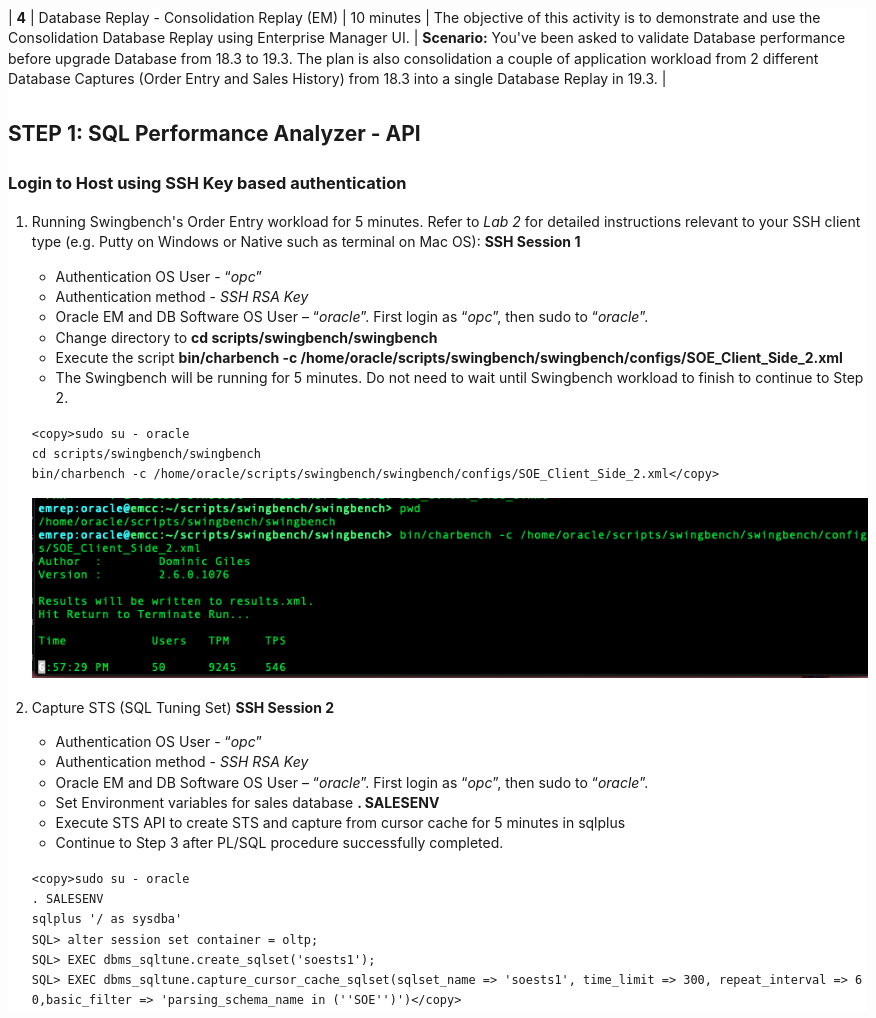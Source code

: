 | **4**  | Database Replay - Consolidation Replay (EM) | 10 minutes       | The objective of this activity is to demonstrate and use the Consolidation Database Replay using Enterprise Manager UI. | **Scenario:**    You've been asked to validate Database performance before upgrade Database from 18.3 to 19.3. The plan is also consolidation a couple of application workload from 2 different Database Captures (Order Entry and Sales History) from 18.3 into a single Database Replay in 19.3.                                                                                                                                                                                                                                                                                                                                                                                                                                                                                                    |


## **STEP 1:** SQL Performance Analyzer - API
### Login to Host using SSH Key based authentication
1. Running Swingbench's Order Entry workload for 5 minutes. Refer to *Lab 2* for detailed instructions relevant to your SSH client type (e.g. Putty on Windows or Native such as terminal on Mac OS):
    **SSH Session 1**
    - Authentication OS User - “*opc*”
    - Authentication method - *SSH RSA Key*
    - Oracle EM and DB Software OS User – “*oracle*”. First login as “*opc*”, then sudo to “*oracle*”.
    - Change directory to **cd scripts/swingbench/swingbench**
    - Execute the script **bin/charbench -c /home/oracle/scripts/swingbench/swingbench/configs/SOE_Client_Side_2.xml**
    - The Swingbench will be running for 5 minutes. Do not need to wait until Swingbench workload to finish to continue to Step 2.

    ````
    <copy>sudo su - oracle
    cd scripts/swingbench/swingbench
    bin/charbench -c /home/oracle/scripts/swingbench/swingbench/configs/SOE_Client_Side_2.xml</copy>
    ````

    ![](images/emratlab1step1.png " ")

2.  Capture STS (SQL Tuning Set)
    **SSH Session 2**
    - Authentication OS User - “*opc*”
    - Authentication method - *SSH RSA Key*
    - Oracle EM and DB Software OS User – “*oracle*”. First login as “*opc*”, then sudo to “*oracle*”.
    - Set Environment variables for sales database **. SALESENV**
    - Execute STS API to create STS and capture from cursor cache for 5 minutes in sqlplus
    - Continue to Step 3 after PL/SQL procedure successfully completed.
    ````
    <copy>sudo su - oracle
    . SALESENV
    sqlplus '/ as sysdba'
    SQL> alter session set container = oltp;
    SQL> EXEC dbms_sqltune.create_sqlset('soests1');
    SQL> EXEC dbms_sqltune.capture_cursor_cache_sqlset(sqlset_name => 'soests1', time_limit => 300, repeat_interval => 60,basic_filter => 'parsing_schema_name in (''SOE'')')</copy>
    ````
